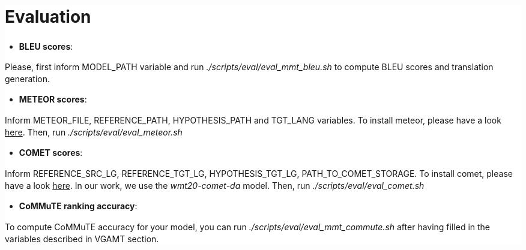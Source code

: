 # Evaluation

- **BLEU scores**:

Please, first inform MODEL_PATH variable and run _./scripts/eval/eval_mmt_bleu.sh_ to compute BLEU scores and translation generation.

- **METEOR scores**:

Inform METEOR_FILE, REFERENCE_PATH, HYPOTHESIS_PATH and TGT_LANG variables. To install meteor, please have a look [here](https://docs.meteor.com/install.html). Then, run _./scripts/eval/eval_meteor.sh_

- **COMET scores**:

Inform REFERENCE_SRC_LG, REFERENCE_TGT_LG, HYPOTHESIS_TGT_LG, PATH_TO_COMET_STORAGE. To install comet, please have a look [here](https://github.com/Unbabel/COMET). In our work, we use the _wmt20-comet-da_ model. Then, run _./scripts/eval/eval_comet.sh_

- **CoMMuTE ranking accuracy**:

To compute CoMMuTE accuracy for your model, you can run _./scripts/eval/eval_mmt_commute.sh_ after having filled in the variables described in VGAMT section.
